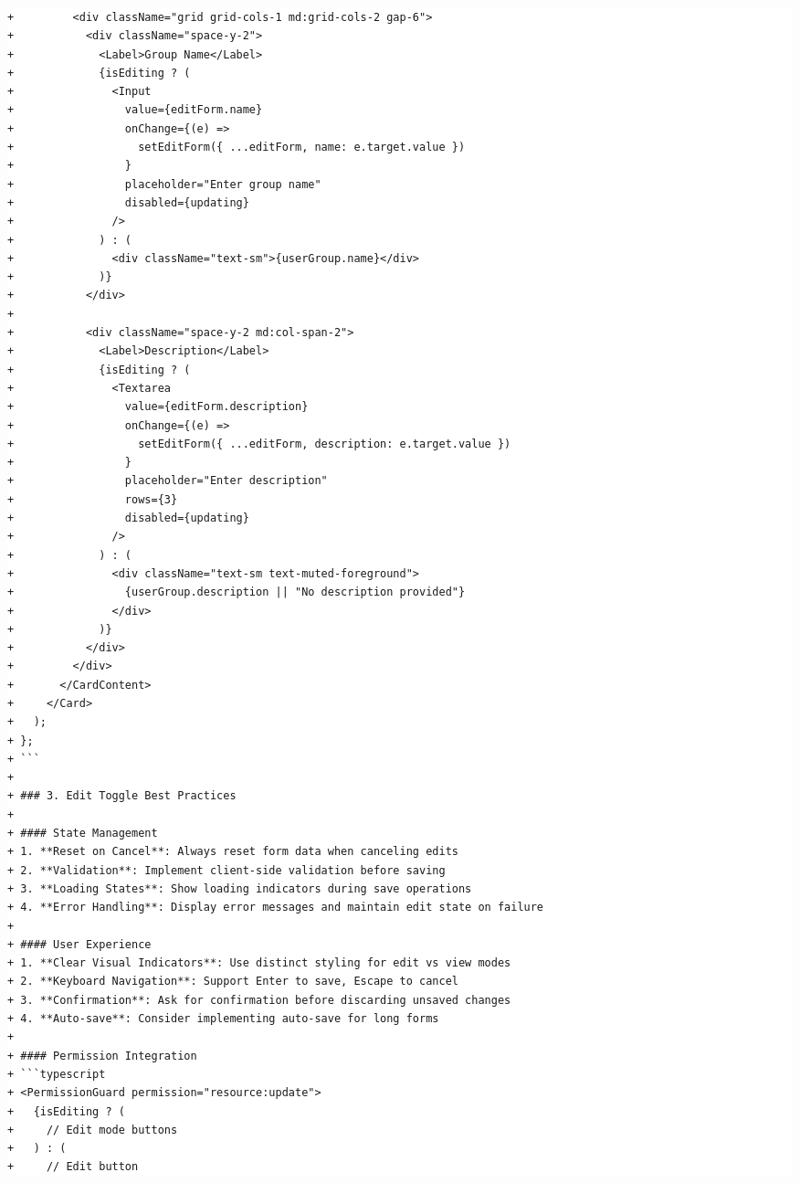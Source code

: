 ```
+         <div className="grid grid-cols-1 md:grid-cols-2 gap-6">
+           <div className="space-y-2">
+             <Label>Group Name</Label>
+             {isEditing ? (
+               <Input
+                 value={editForm.name}
+                 onChange={(e) =>
+                   setEditForm({ ...editForm, name: e.target.value })
+                 }
+                 placeholder="Enter group name"
+                 disabled={updating}
+               />
+             ) : (
+               <div className="text-sm">{userGroup.name}</div>
+             )}
+           </div>
+           
+           <div className="space-y-2 md:col-span-2">
+             <Label>Description</Label>
+             {isEditing ? (
+               <Textarea
+                 value={editForm.description}
+                 onChange={(e) =>
+                   setEditForm({ ...editForm, description: e.target.value })
+                 }
+                 placeholder="Enter description"
+                 rows={3}
+                 disabled={updating}
+               />
+             ) : (
+               <div className="text-sm text-muted-foreground">
+                 {userGroup.description || "No description provided"}
+               </div>
+             )}
+           </div>
+         </div>
+       </CardContent>
+     </Card>
+   );
+ };
+ ```
+ 
+ ### 3. Edit Toggle Best Practices
+ 
+ #### State Management
+ 1. **Reset on Cancel**: Always reset form data when canceling edits
+ 2. **Validation**: Implement client-side validation before saving
+ 3. **Loading States**: Show loading indicators during save operations
+ 4. **Error Handling**: Display error messages and maintain edit state on failure
+ 
+ #### User Experience
+ 1. **Clear Visual Indicators**: Use distinct styling for edit vs view modes
+ 2. **Keyboard Navigation**: Support Enter to save, Escape to cancel
+ 3. **Confirmation**: Ask for confirmation before discarding unsaved changes
+ 4. **Auto-save**: Consider implementing auto-save for long forms
+ 
+ #### Permission Integration
+ ```typescript
+ <PermissionGuard permission="resource:update">
+   {isEditing ? (
+     // Edit mode buttons
+   ) : (
+     // Edit button
```